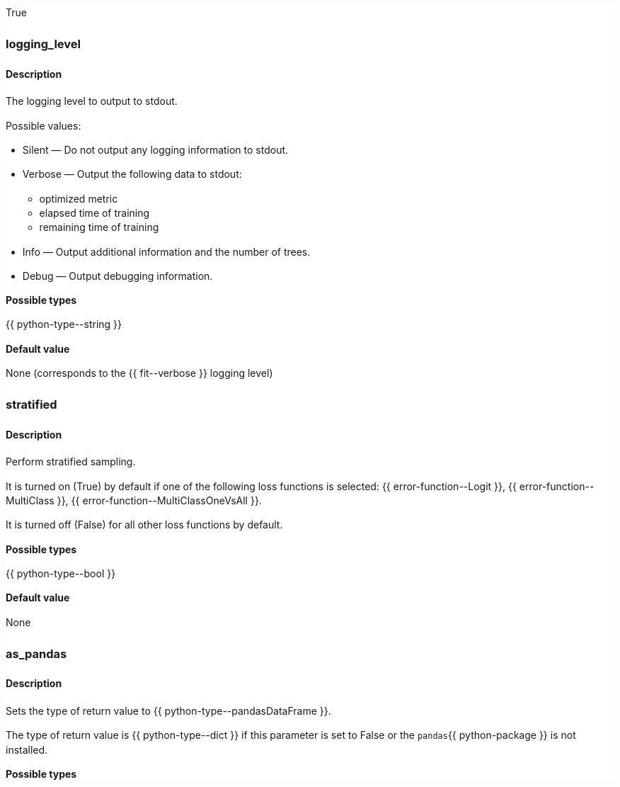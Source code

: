True

### logging_level

#### Description

The logging level to output to stdout.

Possible values:
- Silent — Do not output any logging information to stdout.

- Verbose — Output the following data to stdout:

    - optimized metric
    - elapsed time of training
    - remaining time of training

- Info — Output additional information and the number of trees.

- Debug — Output debugging information.

**Possible types**

{{ python-type--string }}

**Default value**

None (corresponds to the {{ fit--verbose }} logging level)

### stratified

#### Description

Perform stratified sampling.

It is turned on (True) by default if one of the following loss functions is selected: {{ error-function--Logit }}, {{ error-function--MultiClass }}, {{ error-function--MultiClassOneVsAll }}.

It is turned off (False) for all other loss functions by default.

**Possible types**

{{ python-type--bool }}

**Default value**

None


### as_pandas

#### Description

Sets the type of return value to {{ python-type--pandasDataFrame }}.

The type of return value is {{ python-type--dict }} if this parameter is set to False or the `pandas`{{ python-package }} is not installed.

**Possible types**

